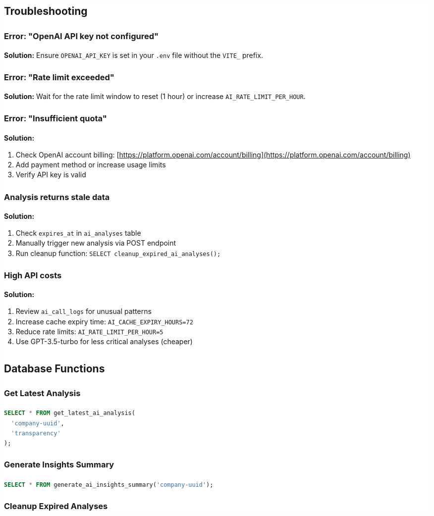 ## Troubleshooting

### Error: "OpenAI API key not configured"

**Solution:** Ensure `OPENAI_API_KEY` is set in your `.env` file without the `VITE_` prefix.

### Error: "Rate limit exceeded"

**Solution:** Wait for the rate limit window to reset (1 hour) or increase `AI_RATE_LIMIT_PER_HOUR`.

### Error: "Insufficient quota"

**Solution:**
1. Check OpenAI account billing: [https://platform.openai.com/account/billing](https://platform.openai.com/account/billing)
2. Add payment method or increase usage limits
3. Verify API key is valid

### Analysis returns stale data

**Solution:**
1. Check `expires_at` in `ai_analyses` table
2. Manually trigger new analysis via POST endpoint
3. Run cleanup function: `SELECT cleanup_expired_ai_analyses();`

### High API costs

**Solution:**
1. Review `ai_call_logs` for unusual patterns
2. Increase cache expiry time: `AI_CACHE_EXPIRY_HOURS=72`
3. Reduce rate limits: `AI_RATE_LIMIT_PER_HOUR=5`
4. Use GPT-3.5-turbo for less critical analyses (cheaper)

## Database Functions

### Get Latest Analysis

```sql
SELECT * FROM get_latest_ai_analysis(
  'company-uuid',
  'transparency'
);
```

### Generate Insights Summary

```sql
SELECT * FROM generate_ai_insights_summary('company-uuid');
```

### Cleanup Expired Analyses

